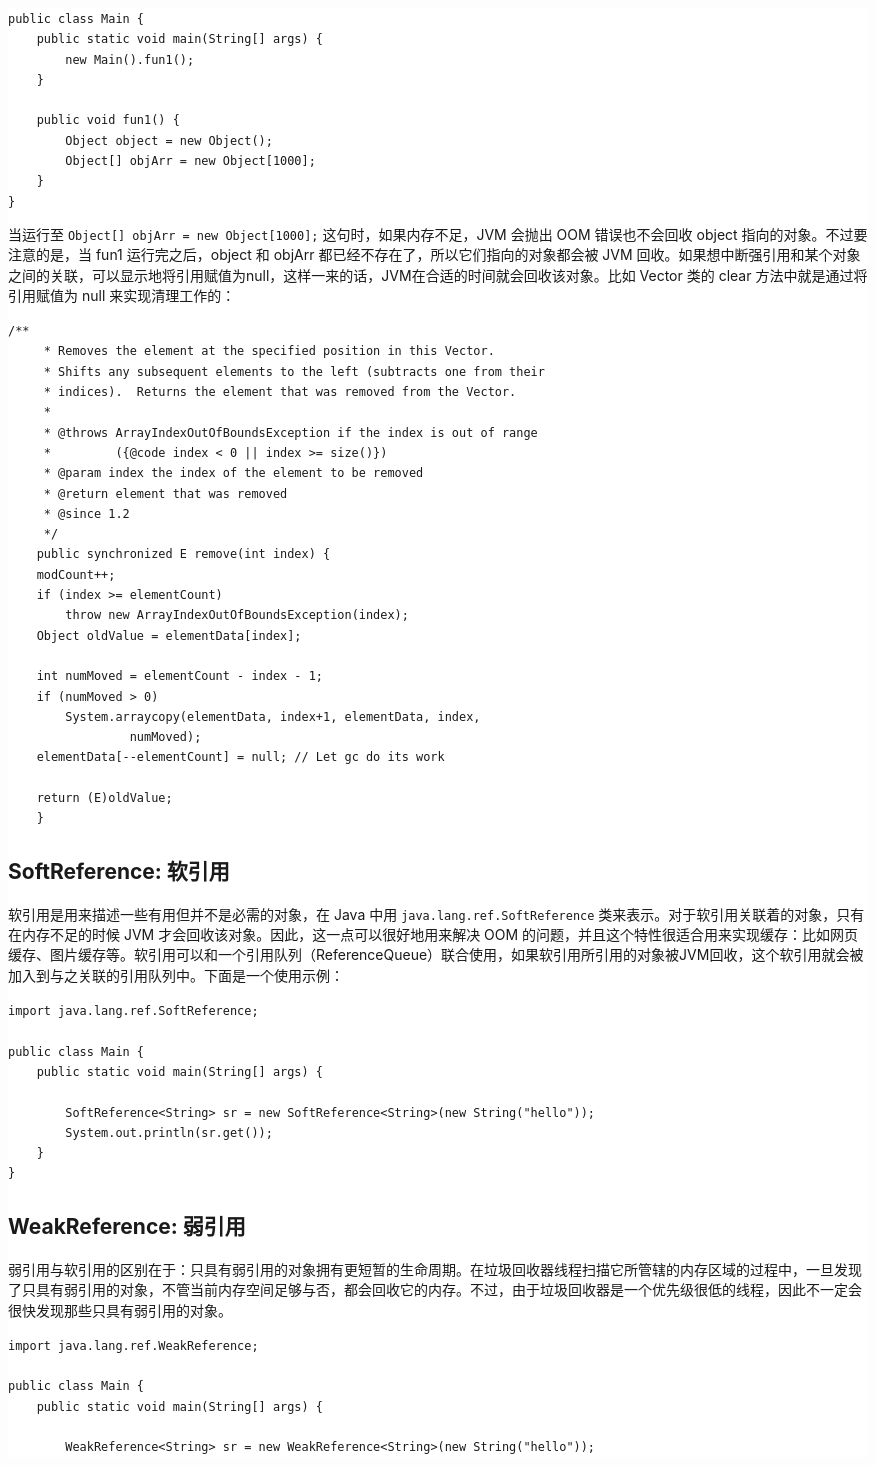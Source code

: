     public class Main {
        public static void main(String[] args) {
            new Main().fun1();
        }
    
        public void fun1() {
            Object object = new Object();
            Object[] objArr = new Object[1000];
        }
    }

当运行至 `Object[] objArr = new Object[1000];` 这句时，如果内存不足，JVM 会抛出 OOM 错误也不会回收 object 指向的对象。不过要注意的是，当 fun1 运行完之后，object 和 objArr 都已经不存在了，所以它们指向的对象都会被 JVM 回收。如果想中断强引用和某个对象之间的关联，可以显示地将引用赋值为null，这样一来的话，JVM在合适的时间就会回收该对象。比如 Vector 类的 clear 方法中就是通过将引用赋值为 null 来实现清理工作的：

    /**
         * Removes the element at the specified position in this Vector.
         * Shifts any subsequent elements to the left (subtracts one from their
         * indices).  Returns the element that was removed from the Vector.
         *
         * @throws ArrayIndexOutOfBoundsException if the index is out of range
         *         ({@code index < 0 || index >= size()})
         * @param index the index of the element to be removed
         * @return element that was removed
         * @since 1.2
         */
        public synchronized E remove(int index) {
        modCount++;
        if (index >= elementCount)
            throw new ArrayIndexOutOfBoundsException(index);
        Object oldValue = elementData[index];
    
        int numMoved = elementCount - index - 1;
        if (numMoved > 0)
            System.arraycopy(elementData, index+1, elementData, index,
                     numMoved);
        elementData[--elementCount] = null; // Let gc do its work
    
        return (E)oldValue;
        }

## SoftReference: 软引用

软引用是用来描述一些有用但并不是必需的对象，在 Java 中用 `java.lang.ref.SoftReference` 类来表示。对于软引用关联着的对象，只有在内存不足的时候 JVM 才会回收该对象。因此，这一点可以很好地用来解决 OOM 的问题，并且这个特性很适合用来实现缓存：比如网页缓存、图片缓存等。软引用可以和一个引用队列（ReferenceQueue）联合使用，如果软引用所引用的对象被JVM回收，这个软引用就会被加入到与之关联的引用队列中。下面是一个使用示例：

    import java.lang.ref.SoftReference;
    
    public class Main {
        public static void main(String[] args) {
    
            SoftReference<String> sr = new SoftReference<String>(new String("hello"));
            System.out.println(sr.get());
        }
    }

## WeakReference: 弱引用

弱引用与软引用的区别在于：只具有弱引用的对象拥有更短暂的生命周期。在垃圾回收器线程扫描它所管辖的内存区域的过程中，一旦发现了只具有弱引用的对象，不管当前内存空间足够与否，都会回收它的内存。不过，由于垃圾回收器是一个优先级很低的线程，因此不一定会很快发现那些只具有弱引用的对象。

    import java.lang.ref.WeakReference;
    
    public class Main {
        public static void main(String[] args) {
    
            WeakReference<String> sr = new WeakReference<String>(new String("hello"));
    